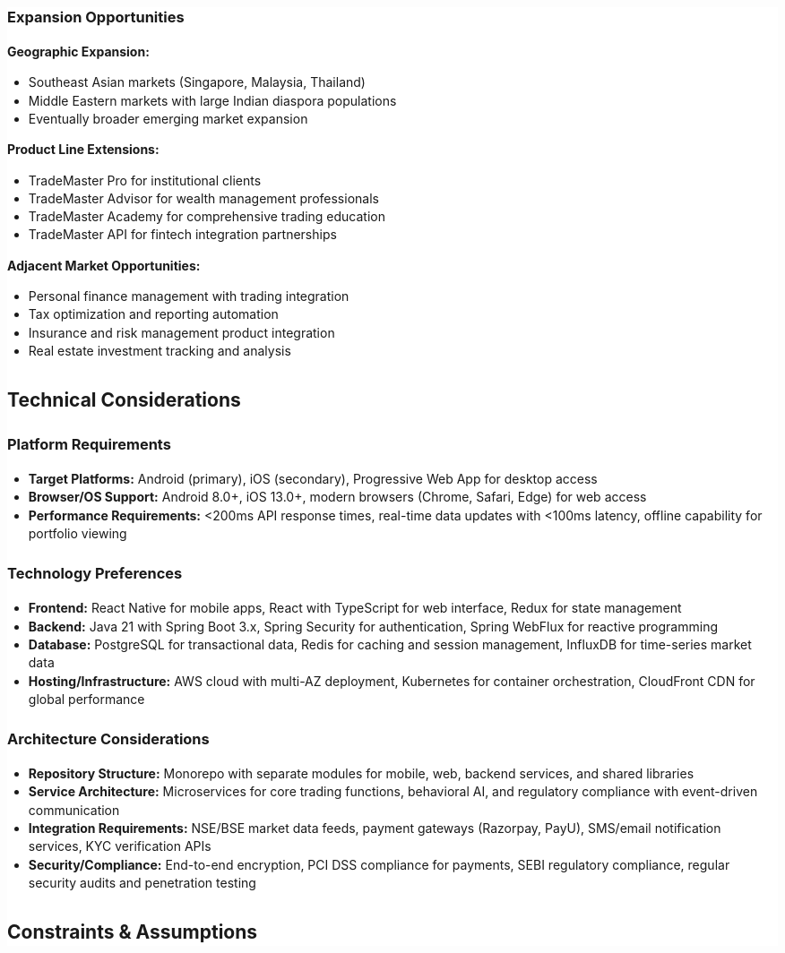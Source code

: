 ### Expansion Opportunities

**Geographic Expansion:**
- Southeast Asian markets (Singapore, Malaysia, Thailand)
- Middle Eastern markets with large Indian diaspora populations
- Eventually broader emerging market expansion

**Product Line Extensions:**
- TradeMaster Pro for institutional clients
- TradeMaster Advisor for wealth management professionals
- TradeMaster Academy for comprehensive trading education
- TradeMaster API for fintech integration partnerships

**Adjacent Market Opportunities:**
- Personal finance management with trading integration
- Tax optimization and reporting automation
- Insurance and risk management product integration
- Real estate investment tracking and analysis

## Technical Considerations

### Platform Requirements

- **Target Platforms:** Android (primary), iOS (secondary), Progressive Web App for desktop access
- **Browser/OS Support:** Android 8.0+, iOS 13.0+, modern browsers (Chrome, Safari, Edge) for web access
- **Performance Requirements:** <200ms API response times, real-time data updates with <100ms latency, offline capability for portfolio viewing

### Technology Preferences

- **Frontend:** React Native for mobile apps, React with TypeScript for web interface, Redux for state management
- **Backend:** Java 21 with Spring Boot 3.x, Spring Security for authentication, Spring WebFlux for reactive programming
- **Database:** PostgreSQL for transactional data, Redis for caching and session management, InfluxDB for time-series market data
- **Hosting/Infrastructure:** AWS cloud with multi-AZ deployment, Kubernetes for container orchestration, CloudFront CDN for global performance

### Architecture Considerations

- **Repository Structure:** Monorepo with separate modules for mobile, web, backend services, and shared libraries
- **Service Architecture:** Microservices for core trading functions, behavioral AI, and regulatory compliance with event-driven communication
- **Integration Requirements:** NSE/BSE market data feeds, payment gateways (Razorpay, PayU), SMS/email notification services, KYC verification APIs
- **Security/Compliance:** End-to-end encryption, PCI DSS compliance for payments, SEBI regulatory compliance, regular security audits and penetration testing

## Constraints & Assumptions
